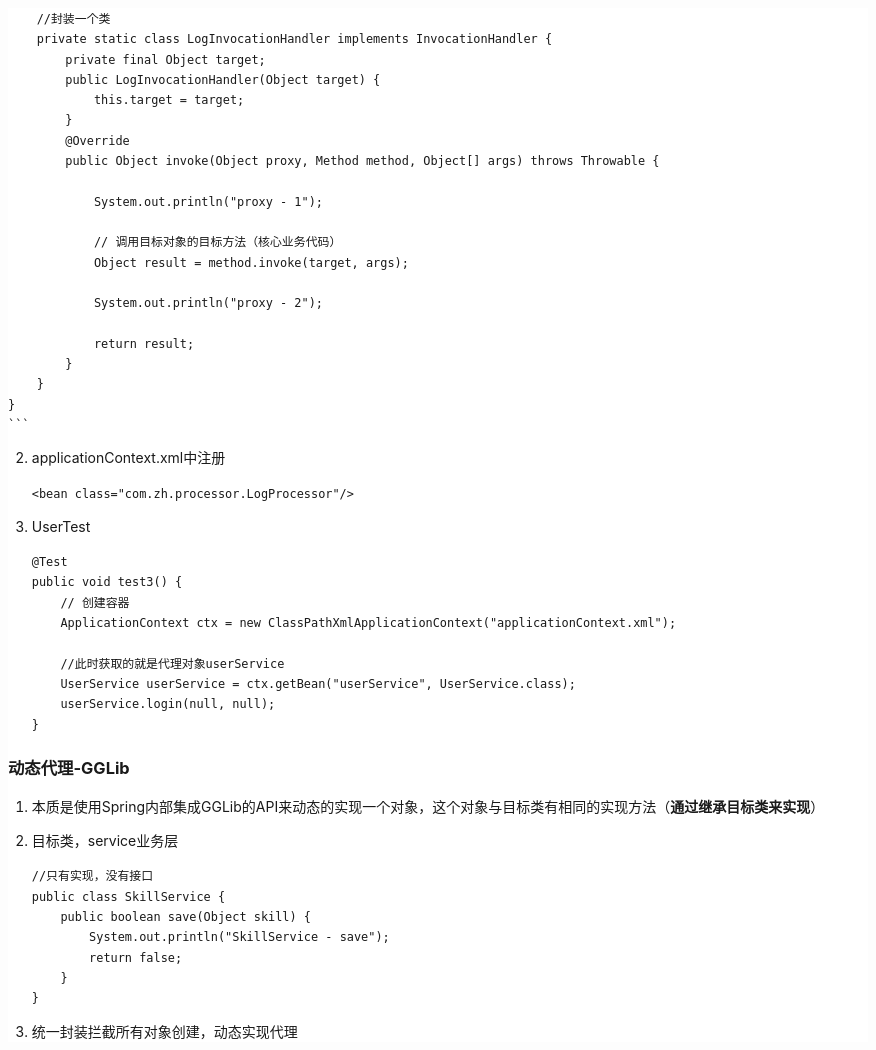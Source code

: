     
        //封装一个类
        private static class LogInvocationHandler implements InvocationHandler {
            private final Object target;
            public LogInvocationHandler(Object target) {
                this.target = target;
            }
            @Override
            public Object invoke(Object proxy, Method method, Object[] args) throws Throwable {
    
                System.out.println("proxy - 1");
    
                // 调用目标对象的目标方法（核心业务代码）
                Object result = method.invoke(target, args);
    
                System.out.println("proxy - 2");
    
                return result;
            }
        }
    }
    ```
2. applicationContext.xml中注册
    
    ```
    <bean class="com.zh.processor.LogProcessor"/>
    ```
3. UserTest
    
    ```
    @Test
    public void test3() {
        // 创建容器
        ApplicationContext ctx = new ClassPathXmlApplicationContext("applicationContext.xml");

        //此时获取的就是代理对象userService
        UserService userService = ctx.getBean("userService", UserService.class);
        userService.login(null, null);
    }
    ```

### 动态代理-GGLib
1. 本质是使用Spring内部集成GGLib的API来动态的实现一个对象，这个对象与目标类有相同的实现方法（**通过继承目标类来实现**）
2. 目标类，service业务层
    
    ```
    //只有实现，没有接口
    public class SkillService {
        public boolean save(Object skill) {
            System.out.println("SkillService - save");
            return false;
        }
    }
    ```
3. 统一封装拦截所有对象创建，动态实现代理
    
